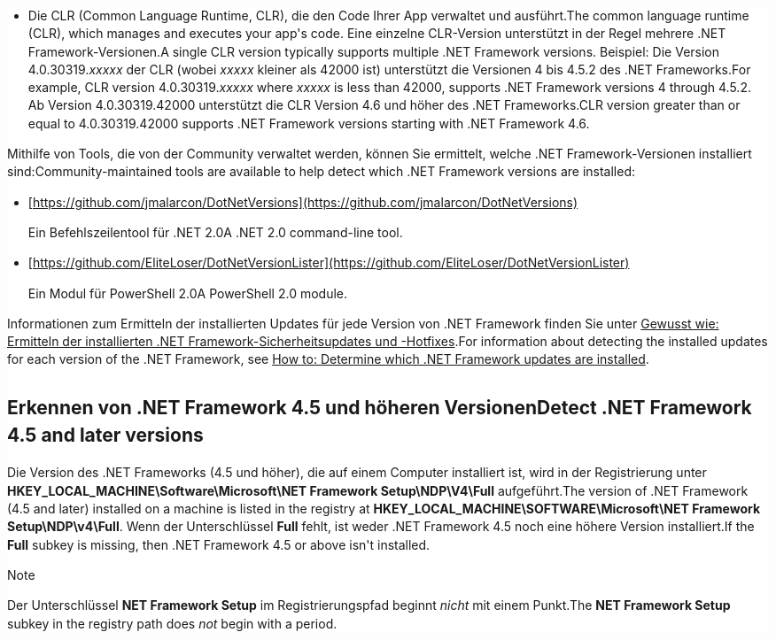 - <span data-ttu-id="e134d-111">Die CLR (Common Language Runtime, CLR), die den Code Ihrer App verwaltet und ausführt.</span><span class="sxs-lookup"><span data-stu-id="e134d-111">The common language runtime (CLR), which manages and executes your app's code.</span></span> <span data-ttu-id="e134d-112">Eine einzelne CLR-Version unterstützt in der Regel mehrere .NET Framework-Versionen.</span><span class="sxs-lookup"><span data-stu-id="e134d-112">A single CLR version typically supports multiple .NET Framework versions.</span></span> <span data-ttu-id="e134d-113">Beispiel: Die Version 4.0.30319.*xxxxx* der CLR (wobei *xxxxx* kleiner als 42000 ist) unterstützt die Versionen 4 bis 4.5.2 des .NET Frameworks.</span><span class="sxs-lookup"><span data-stu-id="e134d-113">For example, CLR version 4.0.30319.*xxxxx* where *xxxxx* is less than 42000, supports .NET Framework versions 4 through 4.5.2.</span></span> <span data-ttu-id="e134d-114">Ab Version 4.0.30319.42000 unterstützt die CLR Version 4.6 und höher des .NET Frameworks.</span><span class="sxs-lookup"><span data-stu-id="e134d-114">CLR version greater than or equal to 4.0.30319.42000 supports .NET Framework versions starting with .NET Framework 4.6.</span></span>

<span data-ttu-id="e134d-115">Mithilfe von Tools, die von der Community verwaltet werden, können Sie ermittelt, welche .NET Framework-Versionen installiert sind:</span><span class="sxs-lookup"><span data-stu-id="e134d-115">Community-maintained tools are available to help detect which .NET Framework versions are installed:</span></span>

- [https://github.com/jmalarcon/DotNetVersions](https://github.com/jmalarcon/DotNetVersions)

  <span data-ttu-id="e134d-116">Ein Befehlszeilentool für .NET 2.0</span><span class="sxs-lookup"><span data-stu-id="e134d-116">A .NET 2.0 command-line tool.</span></span>

- [https://github.com/EliteLoser/DotNetVersionLister](https://github.com/EliteLoser/DotNetVersionLister)

  <span data-ttu-id="e134d-117">Ein Modul für PowerShell 2.0</span><span class="sxs-lookup"><span data-stu-id="e134d-117">A PowerShell 2.0 module.</span></span>

<span data-ttu-id="e134d-118">Informationen zum Ermitteln der installierten Updates für jede Version von .NET Framework finden Sie unter [ Gewusst wie: Ermitteln der installierten .NET Framework-Sicherheitsupdates und -Hotfixes](how-to-determine-which-net-framework-updates-are-installed.md).</span><span class="sxs-lookup"><span data-stu-id="e134d-118">For information about detecting the installed updates for each version of the .NET Framework, see [How to: Determine which .NET Framework updates are installed](how-to-determine-which-net-framework-updates-are-installed.md).</span></span>

## <a name="detect-net-framework-45-and-later-versions"></a><span data-ttu-id="e134d-119">Erkennen von .NET Framework 4.5 und höheren Versionen</span><span class="sxs-lookup"><span data-stu-id="e134d-119">Detect .NET Framework 4.5 and later versions</span></span>

<span data-ttu-id="e134d-120">Die Version des .NET Frameworks (4.5 und höher), die auf einem Computer installiert ist, wird in der Registrierung unter **HKEY_LOCAL_MACHINE\\Software\\Microsoft\\NET Framework Setup\\NDP\\V4\\Full** aufgeführt.</span><span class="sxs-lookup"><span data-stu-id="e134d-120">The version of .NET Framework (4.5 and later) installed on a machine is listed in the registry at **HKEY_LOCAL_MACHINE\\SOFTWARE\\Microsoft\\NET Framework Setup\\NDP\\v4\\Full**.</span></span> <span data-ttu-id="e134d-121">Wenn der Unterschlüssel **Full** fehlt, ist weder .NET Framework 4.5 noch eine höhere Version installiert.</span><span class="sxs-lookup"><span data-stu-id="e134d-121">If the **Full** subkey is missing, then .NET Framework 4.5 or above isn't installed.</span></span>

> [!NOTE]
> <span data-ttu-id="e134d-122">Der Unterschlüssel **NET Framework Setup** im Registrierungspfad beginnt *nicht* mit einem Punkt.</span><span class="sxs-lookup"><span data-stu-id="e134d-122">The **NET Framework Setup** subkey in the registry path does *not* begin with a period.</span></span>
